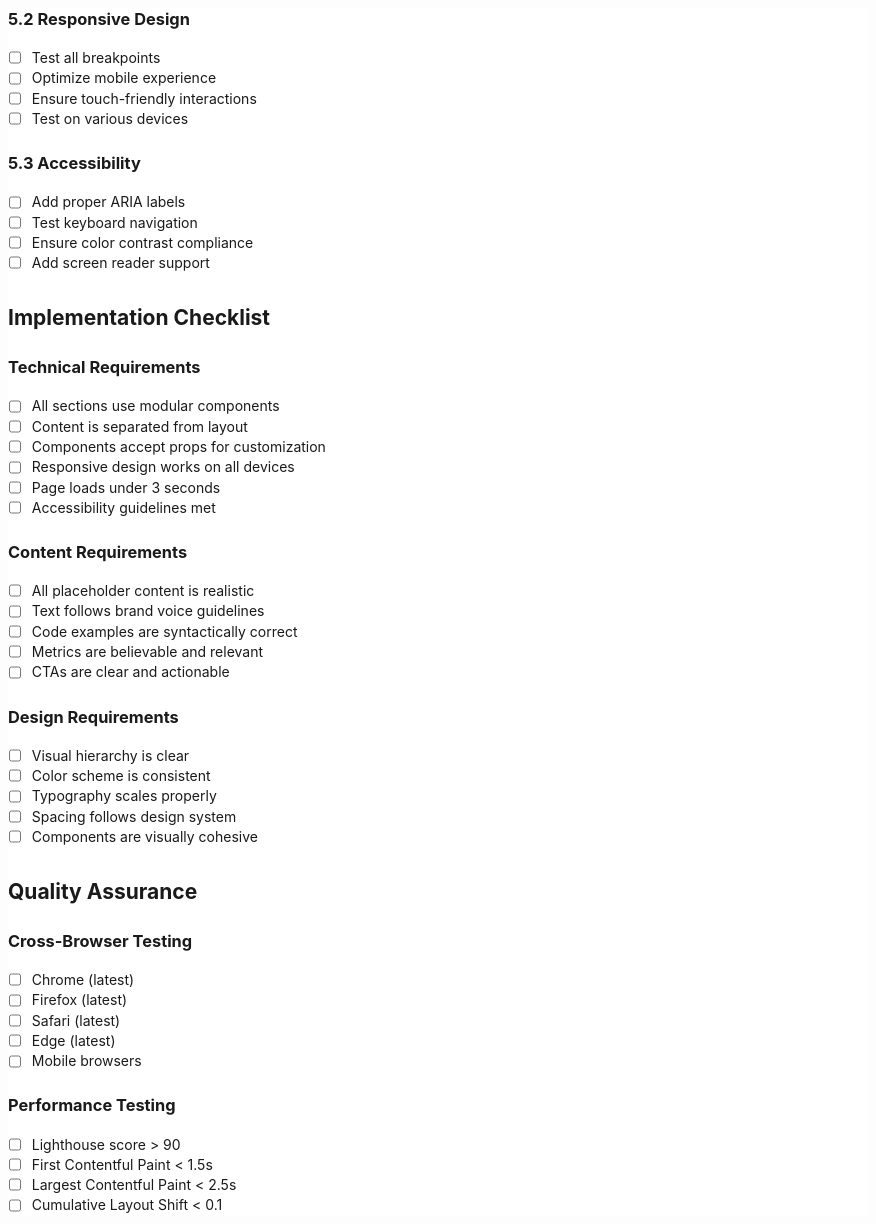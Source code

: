 ### 5.2 Responsive Design
- [ ] Test all breakpoints
- [ ] Optimize mobile experience
- [ ] Ensure touch-friendly interactions
- [ ] Test on various devices

### 5.3 Accessibility
- [ ] Add proper ARIA labels
- [ ] Test keyboard navigation
- [ ] Ensure color contrast compliance
- [ ] Add screen reader support

## Implementation Checklist

### Technical Requirements
- [ ] All sections use modular components
- [ ] Content is separated from layout
- [ ] Components accept props for customization
- [ ] Responsive design works on all devices
- [ ] Page loads under 3 seconds
- [ ] Accessibility guidelines met

### Content Requirements
- [ ] All placeholder content is realistic
- [ ] Text follows brand voice guidelines
- [ ] Code examples are syntactically correct
- [ ] Metrics are believable and relevant
- [ ] CTAs are clear and actionable

### Design Requirements
- [ ] Visual hierarchy is clear
- [ ] Color scheme is consistent
- [ ] Typography scales properly
- [ ] Spacing follows design system
- [ ] Components are visually cohesive

## Quality Assurance

### Cross-Browser Testing
- [ ] Chrome (latest)
- [ ] Firefox (latest)
- [ ] Safari (latest)
- [ ] Edge (latest)
- [ ] Mobile browsers

### Performance Testing
- [ ] Lighthouse score > 90
- [ ] First Contentful Paint < 1.5s
- [ ] Largest Contentful Paint < 2.5s
- [ ] Cumulative Layout Shift < 0.1
